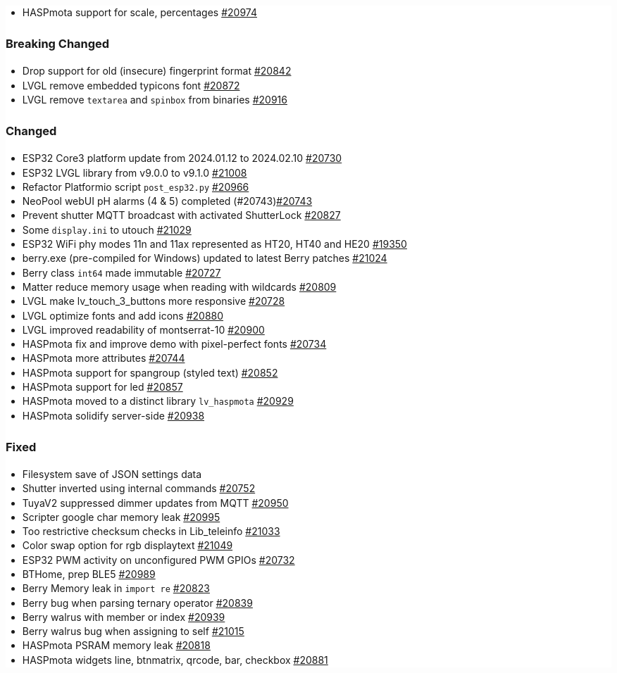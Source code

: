 - HASPmota support for scale, percentages [#20974](https://github.com/arendst/Tasmota/issues/20974)

### Breaking Changed
- Drop support for old (insecure) fingerprint format [#20842](https://github.com/arendst/Tasmota/issues/20842)
- LVGL remove embedded typicons font [#20872](https://github.com/arendst/Tasmota/issues/20872)
- LVGL remove `textarea` and `spinbox` from binaries [#20916](https://github.com/arendst/Tasmota/issues/20916)

### Changed
- ESP32 Core3 platform update from 2024.01.12 to 2024.02.10 [#20730](https://github.com/arendst/Tasmota/issues/20730)
- ESP32 LVGL library from v9.0.0 to v9.1.0 [#21008](https://github.com/arendst/Tasmota/issues/21008)
- Refactor Platformio script `post_esp32.py` [#20966](https://github.com/arendst/Tasmota/issues/20966)
- NeoPool webUI pH alarms (4 & 5) completed (#20743)[#20743](https://github.com/arendst/Tasmota/issues/20743)
- Prevent shutter MQTT broadcast with activated ShutterLock [#20827](https://github.com/arendst/Tasmota/issues/20827)
- Some `display.ini` to utouch [#21029](https://github.com/arendst/Tasmota/issues/21029)
- ESP32 WiFi phy modes 11n and 11ax represented as HT20, HT40 and HE20 [#19350](https://github.com/arendst/Tasmota/issues/19350)
- berry.exe (pre-compiled for Windows) updated to latest Berry patches [#21024](https://github.com/arendst/Tasmota/issues/21024)
- Berry class `int64` made immutable [#20727](https://github.com/arendst/Tasmota/issues/20727)
- Matter reduce memory usage when reading with wildcards [#20809](https://github.com/arendst/Tasmota/issues/20809)
- LVGL make lv_touch_3_buttons more responsive [#20728](https://github.com/arendst/Tasmota/issues/20728)
- LVGL optimize fonts and add icons [#20880](https://github.com/arendst/Tasmota/issues/20880)
- LVGL improved readability of montserrat-10 [#20900](https://github.com/arendst/Tasmota/issues/20900)
- HASPmota fix and improve demo with pixel-perfect fonts [#20734](https://github.com/arendst/Tasmota/issues/20734)
- HASPmota more attributes [#20744](https://github.com/arendst/Tasmota/issues/20744)
- HASPmota support for spangroup (styled text) [#20852](https://github.com/arendst/Tasmota/issues/20852)
- HASPmota support for led [#20857](https://github.com/arendst/Tasmota/issues/20857)
- HASPmota moved to a distinct library `lv_haspmota` [#20929](https://github.com/arendst/Tasmota/issues/20929)
- HASPmota solidify server-side [#20938](https://github.com/arendst/Tasmota/issues/20938)

### Fixed
- Filesystem save of JSON settings data
- Shutter inverted using internal commands [#20752](https://github.com/arendst/Tasmota/issues/20752)
- TuyaV2 suppressed dimmer updates from MQTT [#20950](https://github.com/arendst/Tasmota/issues/20950)
- Scripter google char memory leak [#20995](https://github.com/arendst/Tasmota/issues/20995)
- Too restrictive checksum checks in Lib_teleinfo [#21033](https://github.com/arendst/Tasmota/issues/21033)
- Color swap option for rgb displaytext [#21049](https://github.com/arendst/Tasmota/issues/21049)
- ESP32 PWM activity on unconfigured PWM GPIOs [#20732](https://github.com/arendst/Tasmota/issues/20732)
- BTHome, prep BLE5 [#20989](https://github.com/arendst/Tasmota/issues/20989)
- Berry Memory leak in `import re` [#20823](https://github.com/arendst/Tasmota/issues/20823)
- Berry bug when parsing ternary operator [#20839](https://github.com/arendst/Tasmota/issues/20839)
- Berry walrus with member or index [#20939](https://github.com/arendst/Tasmota/issues/20939)
- Berry walrus bug when assigning to self [#21015](https://github.com/arendst/Tasmota/issues/21015)
- HASPmota PSRAM memory leak [#20818](https://github.com/arendst/Tasmota/issues/20818)
- HASPmota widgets line, btnmatrix, qrcode, bar, checkbox [#20881](https://github.com/arendst/Tasmota/issues/20881)